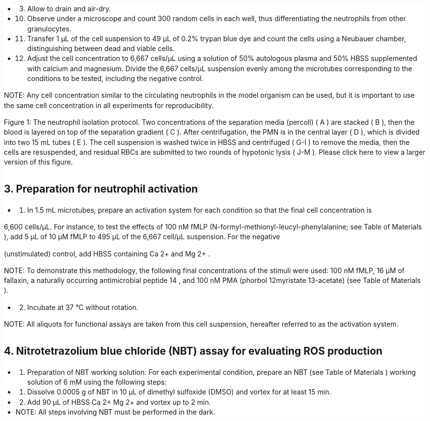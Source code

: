 - 3. Allow to drain and air-dry.
- 10. Observe  under  a  microscope  and  count  300  random cells in each well, thus differentiating the neutrophils from other granulocytes.
- 11. Transfer 1 µL of the cell suspension to 49 µL of 0.2% trypan blue dye and count the cells using a Neubauer chamber, distinguishing between dead and viable cells.
- 12. Adjust  the  cell  concentration  to  6,667  cells/µL  using a  solution  of  50%  autologous  plasma  and  50%  HBSS supplemented with calcium and magnesium. Divide the 6,667 cells/µL suspension evenly among the microtubes corresponding to the conditions to be tested, including the negative control.

NOTE: Any cell concentration similar to the circulating neutrophils  in  the  model  organism  can  be  used,  but  it is  important  to  use  the  same  cell  concentration  in  all experiments for reproducibility.



Figure 1: The neutrophil isolation protocol. Two concentrations of the separation media (percoll) ( A ) are stacked ( B ), then the blood is layered on top of the separation gradient ( C ). After centrifugation, the PMN is in the central layer ( D ), which is divided into two 15 mL tubes ( E ). The cell suspension is washed twice in HBSS and centrifuged ( G-I ) to remove the media, then the cells are resuspended, and residual RBCs are submitted to two rounds of hypotonic lysis ( J-M ). Please click here to view a larger version of this figure.



## 3. Preparation for neutrophil activation

- 1. In 1.5 mL microtubes, prepare an activation system for each  condition  so  that  the  final  cell  concentration  is

6,600 cells/µL.  For  instance,  to  test  the  effects  of  100 nM fMLP (N-formyl-methionyl-leucyl-phenylalanine; see Table of Materials ),  add  5  µL  of  10  µM  fMLP  to  495 µL  of  the  6,667  cell/µL  suspension.  For  the  negative



(unstimulated) control, add HBSS containing Ca 2+  and Mg 2+ .

NOTE: To demonstrate this methodology, the following final concentrations  of the stimuli were  used:  100 nM  fMLP,  16  µM  of  fallaxin,  a  naturally  occurring antimicrobial peptide 14 , and 100 nM PMA (phorbol 12myristate 13-acetate) (see Table of Materials ).

- 2. Incubate at 37 °C without rotation.

NOTE:  All  aliquots  for  functional  assays  are  taken from  this  cell  suspension,  hereafter  referred  to  as  the activation system.

## 4. Nitrotetrazolium blue chloride (NBT) assay for evaluating ROS production

- 1. Preparation of NBT working solution: For each experimental condition, prepare an NBT (see Table of Materials ) working solution of 6 mM using the following steps:
- 1. Dissolve  0.0005  g  of  NBT  in  10  µL  of  dimethyl sulfoxide (DMSO) and vortex for at least 15 min.
- 2. Add 90 µL of HBSS Ca 2+ Mg 2+  and vortex up to 2 min.
- NOTE: All steps involving NBT must be performed in the dark.
